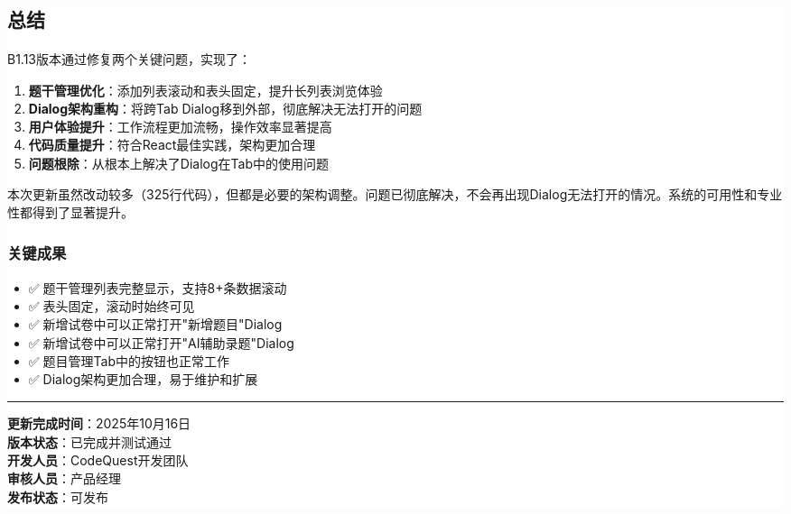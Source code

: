 ## 总结

B1.13版本通过修复两个关键问题，实现了：

1. **题干管理优化**：添加列表滚动和表头固定，提升长列表浏览体验
2. **Dialog架构重构**：将跨Tab Dialog移到外部，彻底解决无法打开的问题
3. **用户体验提升**：工作流程更加流畅，操作效率显著提高
4. **代码质量提升**：符合React最佳实践，架构更加合理
5. **问题根除**：从根本上解决了Dialog在Tab中的使用问题

本次更新虽然改动较多（325行代码），但都是必要的架构调整。问题已彻底解决，不会再出现Dialog无法打开的情况。系统的可用性和专业性都得到了显著提升。

### 关键成果

- ✅ 题干管理列表完整显示，支持8+条数据滚动
- ✅ 表头固定，滚动时始终可见
- ✅ 新增试卷中可以正常打开"新增题目"Dialog
- ✅ 新增试卷中可以正常打开"AI辅助录题"Dialog
- ✅ 题目管理Tab中的按钮也正常工作
- ✅ Dialog架构更加合理，易于维护和扩展

---

**更新完成时间**：2025年10月16日  
**版本状态**：已完成并测试通过  
**开发人员**：CodeQuest开发团队  
**审核人员**：产品经理  
**发布状态**：可发布
